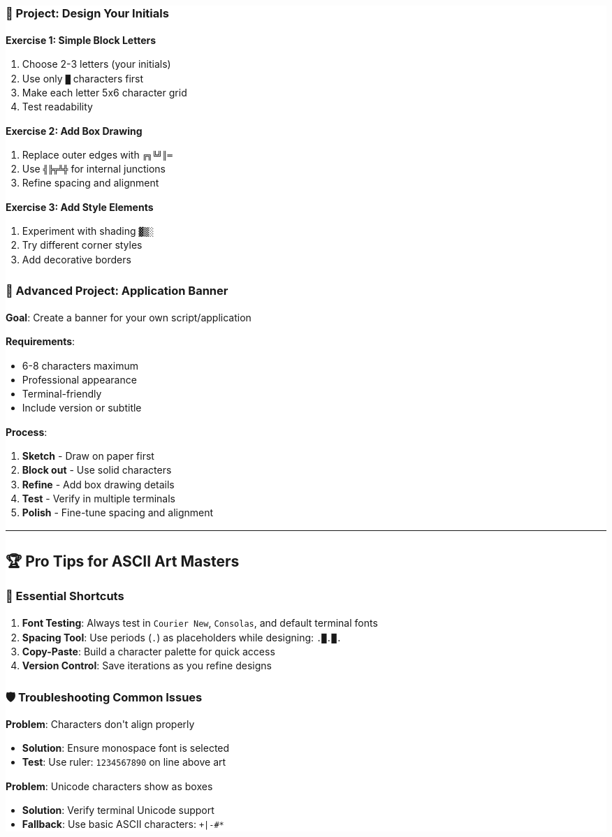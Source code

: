 ### 🎯 Project: Design Your Initials

**Exercise 1: Simple Block Letters**
1. Choose 2-3 letters (your initials)
2. Use only `█` characters first
3. Make each letter 5x6 character grid
4. Test readability

**Exercise 2: Add Box Drawing**
1. Replace outer edges with `╔╗╚╝║═`
2. Use `╣╠╦╩╬` for internal junctions
3. Refine spacing and alignment

**Exercise 3: Add Style Elements**
1. Experiment with shading `▓▒░`
2. Try different corner styles
3. Add decorative borders

### 🎨 Advanced Project: Application Banner

**Goal**: Create a banner for your own script/application

**Requirements**:
- 6-8 characters maximum
- Professional appearance
- Terminal-friendly
- Include version or subtitle

**Process**:
1. **Sketch** - Draw on paper first
2. **Block out** - Use solid characters
3. **Refine** - Add box drawing details
4. **Test** - Verify in multiple terminals
5. **Polish** - Fine-tune spacing and alignment

---

## 🏆 Pro Tips for ASCII Art Masters

### 🎯 Essential Shortcuts

1. **Font Testing**: Always test in `Courier New`, `Consolas`, and default terminal fonts
2. **Spacing Tool**: Use periods (`.`) as placeholders while designing: `.█.█.`
3. **Copy-Paste**: Build a character palette for quick access
4. **Version Control**: Save iterations as you refine designs

### 🛡️ Troubleshooting Common Issues

**Problem**: Characters don't align properly
- **Solution**: Ensure monospace font is selected
- **Test**: Use ruler: `1234567890` on line above art

**Problem**: Unicode characters show as boxes
- **Solution**: Verify terminal Unicode support
- **Fallback**: Use basic ASCII characters: `+|-#*`
